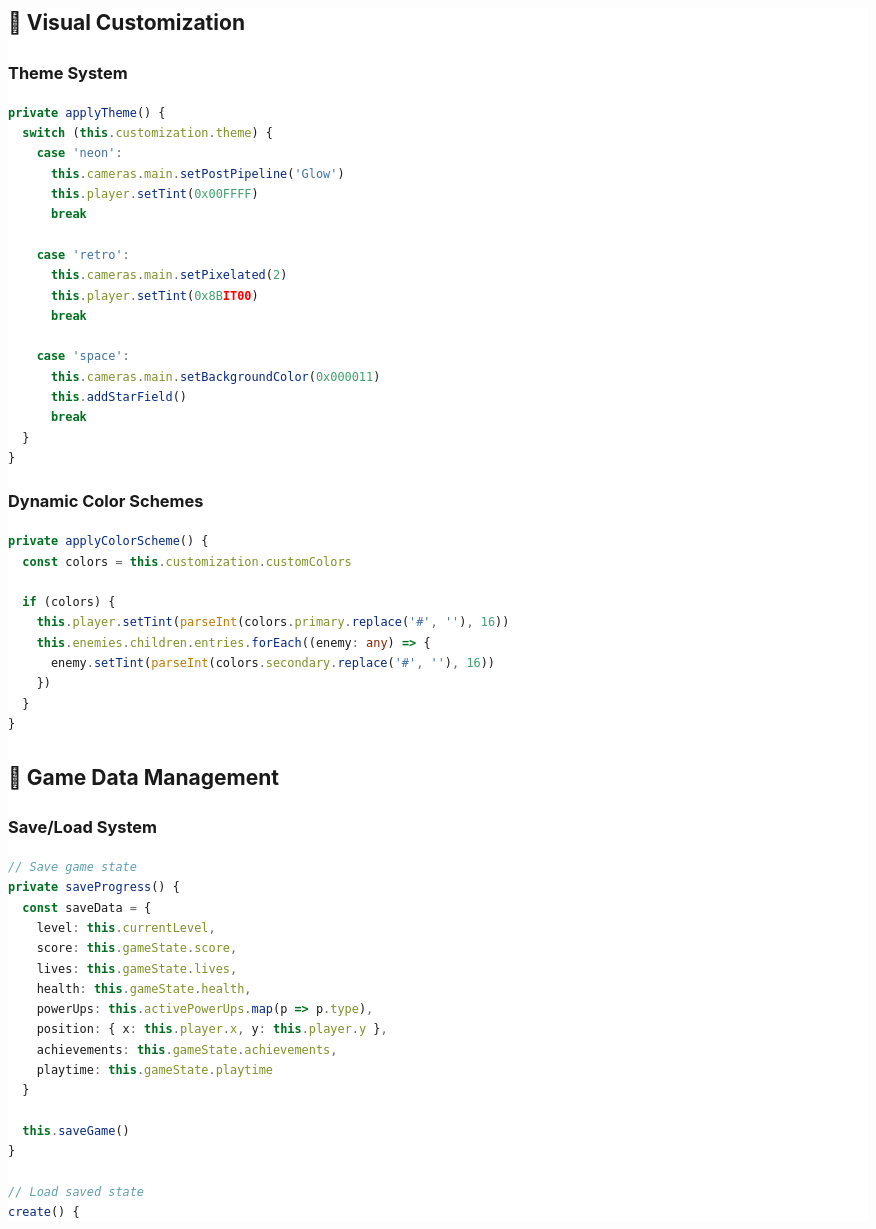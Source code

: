 ## 🎨 Visual Customization

### Theme System

```typescript
private applyTheme() {
  switch (this.customization.theme) {
    case 'neon':
      this.cameras.main.setPostPipeline('Glow')
      this.player.setTint(0x00FFFF)
      break
      
    case 'retro':
      this.cameras.main.setPixelated(2)
      this.player.setTint(0x8BIT00)
      break
      
    case 'space':
      this.cameras.main.setBackgroundColor(0x000011)
      this.addStarField()
      break
  }
}
```

### Dynamic Color Schemes

```typescript
private applyColorScheme() {
  const colors = this.customization.customColors
  
  if (colors) {
    this.player.setTint(parseInt(colors.primary.replace('#', ''), 16))
    this.enemies.children.entries.forEach((enemy: any) => {
      enemy.setTint(parseInt(colors.secondary.replace('#', ''), 16))
    })
  }
}
```

## 📁 Game Data Management

### Save/Load System

```typescript
// Save game state
private saveProgress() {
  const saveData = {
    level: this.currentLevel,
    score: this.gameState.score,
    lives: this.gameState.lives,
    health: this.gameState.health,
    powerUps: this.activePowerUps.map(p => p.type),
    position: { x: this.player.x, y: this.player.y },
    achievements: this.gameState.achievements,
    playtime: this.gameState.playtime
  }
  
  this.saveGame()
}

// Load saved state
create() {
```